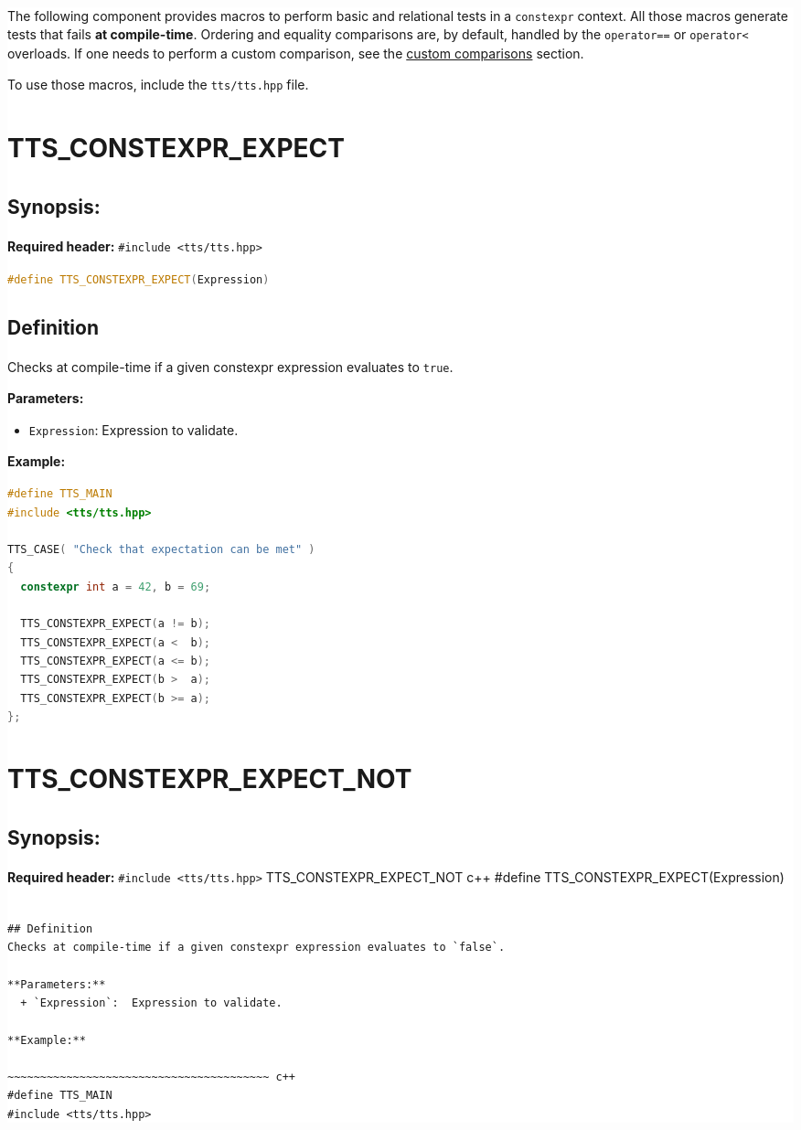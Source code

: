 The following component provides macros to perform basic and relational tests in a `constexpr` context.
All those macros generate tests that fails **at  compile-time**. Ordering and equality comparisons are,
by default, handled by the `operator==` or `operator<` overloads. If one needs to perform a custom
comparison, see the [custom comparisons](https://github.com/jfalcou/tts/wiki/Customization-Points#custom-equality-comparison) section.

To use those macros, include the `tts/tts.hpp` file.


# TTS_CONSTEXPR_EXPECT

## Synopsis:
**Required header:** `#include <tts/tts.hpp>`
~~~~~~~~~~~~~~~~~~~~~~~~~~~~~~~~~~~~~~~~ c++
#define TTS_CONSTEXPR_EXPECT(Expression)
~~~~~~~~~~~~~~~~~~~~~~~~~~~~~~~~~~~~~~~~

## Definition
Checks at compile-time if a given constexpr expression evaluates to `true`.

**Parameters:**
  + `Expression`:  Expression to validate.

**Example:**

~~~~~~~~~~~~~~~~~~~~~~~~~~~~~~~~~~~~~~~~ c++
#define TTS_MAIN
#include <tts/tts.hpp>

TTS_CASE( "Check that expectation can be met" )
{
  constexpr int a = 42, b = 69;

  TTS_CONSTEXPR_EXPECT(a != b);
  TTS_CONSTEXPR_EXPECT(a <  b);
  TTS_CONSTEXPR_EXPECT(a <= b);
  TTS_CONSTEXPR_EXPECT(b >  a);
  TTS_CONSTEXPR_EXPECT(b >= a);
};
~~~~~~~~~~~~~~~~~~~~~~~~~~~~~~~~~~~~~~~~

# TTS_CONSTEXPR_EXPECT_NOT

## Synopsis:
**Required header:** `#include <tts/tts.hpp>`
TTS_CONSTEXPR_EXPECT_NOT c++
#define TTS_CONSTEXPR_EXPECT(Expression)
~~~~~~~~~~~~~~~~~~~~~~~~~~~~~~~~~~~~~~~~

## Definition
Checks at compile-time if a given constexpr expression evaluates to `false`.

**Parameters:**
  + `Expression`:  Expression to validate.

**Example:**

~~~~~~~~~~~~~~~~~~~~~~~~~~~~~~~~~~~~~~~~ c++
#define TTS_MAIN
#include <tts/tts.hpp>

~~~~~~~~~~~~~~~~~~~~~~~~~~~~~~~~~~~~~~~~